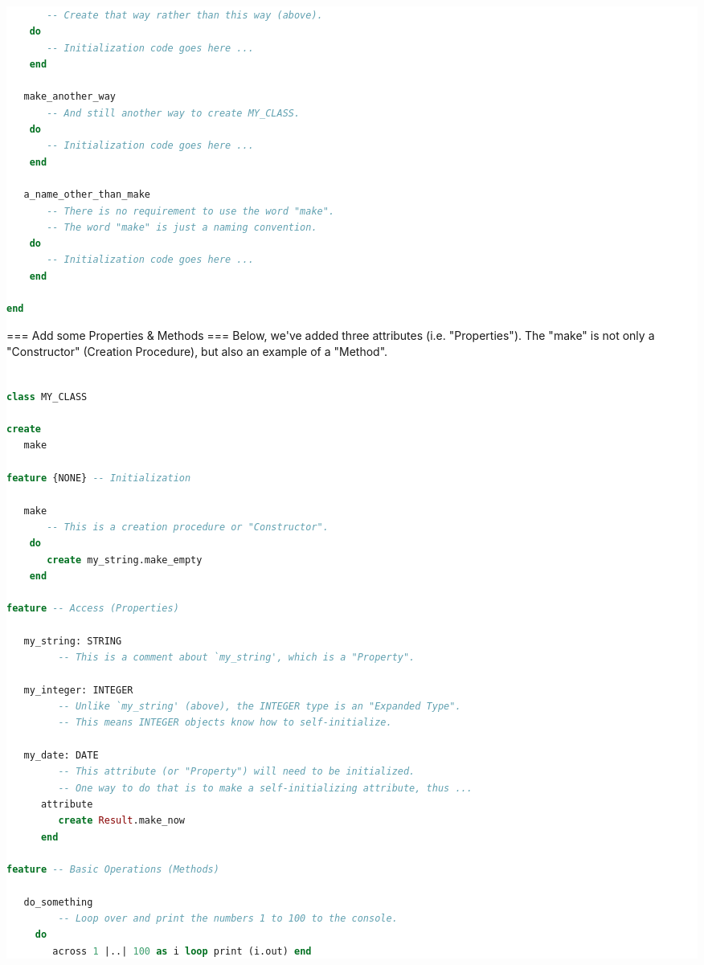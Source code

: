 ```Eiffel
       -- Create that way rather than this way (above).
    do
       -- Initialization code goes here ...
    end

   make_another_way
       -- And still another way to create MY_CLASS.
    do
       -- Initialization code goes here ...
    end

   a_name_other_than_make
       -- There is no requirement to use the word "make".
       -- The word "make" is just a naming convention.
    do
       -- Initialization code goes here ... 
    end

end

```


=== Add some Properties & Methods ===
Below, we've added three attributes (i.e. "Properties"). The "make" is not only a "Constructor" (Creation Procedure), but also an example of a "Method".

```Eiffel

class MY_CLASS

create
   make

feature {NONE} -- Initialization

   make
       -- This is a creation procedure or "Constructor".
    do
       create my_string.make_empty
    end

feature -- Access (Properties)

   my_string: STRING
         -- This is a comment about `my_string', which is a "Property".

   my_integer: INTEGER
         -- Unlike `my_string' (above), the INTEGER type is an "Expanded Type".
         -- This means INTEGER objects know how to self-initialize.

   my_date: DATE
         -- This attribute (or "Property") will need to be initialized.
         -- One way to do that is to make a self-initializing attribute, thus ...
      attribute
         create Result.make_now
      end

feature -- Basic Operations (Methods)

   do_something
         -- Loop over and print the numbers 1 to 100 to the console.
     do
        across 1 |..| 100 as i loop print (i.out) end
```